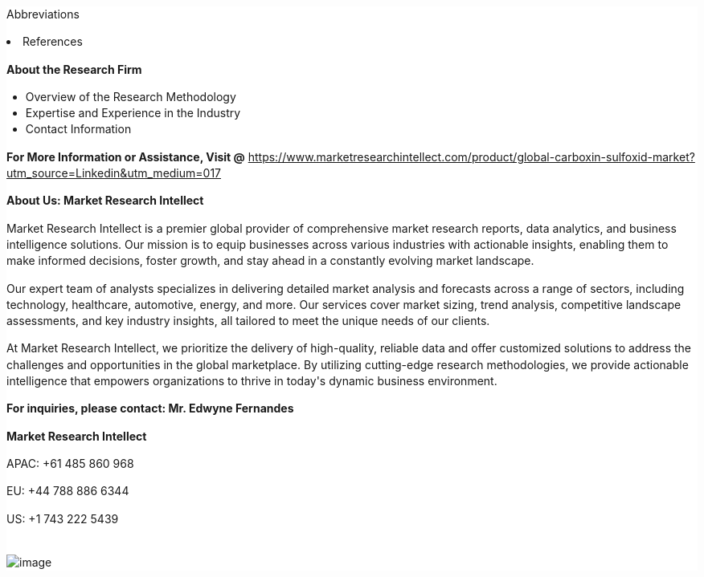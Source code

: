 Abbreviations</li><li>References</li></ul><p><strong>About the Research Firm</strong></p><ul><li>Overview of the Research Methodology</li><li>Expertise and Experience in the Industry</li><li>Contact Information</li></ul></div><div class="article-main__content" data-test-id="publishing-text-block"><p><span class="font-[700]"><strong>For More Information or Assistance, Visit @</strong>&nbsp;<a href="https://www.marketresearchintellect.com/product/global-carboxin-sulfoxid-market?utm_source=Linkedin&utm_medium=017">https://www.marketresearchintellect.com/product/global-carboxin-sulfoxid-market?utm_source=Linkedin&utm_medium=017</a></span></p><p><strong>About Us: Market Research Intellect</strong></p><p>Market Research Intellect is a premier global provider of comprehensive market research reports, data analytics, and business intelligence solutions. Our mission is to equip businesses across various industries with actionable insights, enabling them to make informed decisions, foster growth, and stay ahead in a constantly evolving market landscape.</p><p>Our expert team of analysts specializes in delivering detailed market analysis and forecasts across a range of sectors, including technology, healthcare, automotive, energy, and more. Our services cover market sizing, trend analysis, competitive landscape assessments, and key industry insights, all tailored to meet the unique needs of our clients.</p><p>At Market Research Intellect, we prioritize the delivery of high-quality, reliable data and offer customized solutions to address the challenges and opportunities in the global marketplace. By utilizing cutting-edge research methodologies, we provide actionable intelligence that empowers organizations to thrive in today's dynamic business environment.</p><p><strong>For inquiries, please contact: Mr. Edwyne Fernandes</strong></p><p><strong>Market Research Intellect</strong></p><p>APAC: +61 485 860 968</p><p>EU: +44 788 886 6344</p><p>US: +1 743 222 5439</p></div><div class="article-main__content" data-test-id="publishing-text-block">&nbsp;</div>
![image](https://github.com/user-attachments/assets/fe66d7b1-c869-43fd-9a08-0b0f6a28b742)
